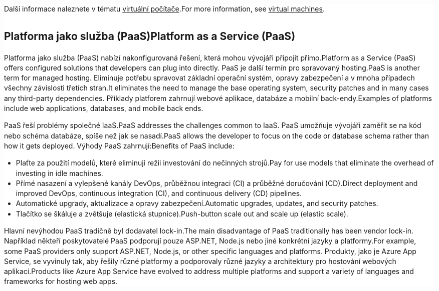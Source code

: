 <span data-ttu-id="d43b3-148">Další informace naleznete v tématu [virtuální počítače](https://docs.microsoft.com/azure/virtual-machines/).</span><span class="sxs-lookup"><span data-stu-id="d43b3-148">For more information, see [virtual machines](https://docs.microsoft.com/azure/virtual-machines/).</span></span>

## <a name="platform-as-a-service-paas"></a><span data-ttu-id="d43b3-149">Platforma jako služba (PaaS)</span><span class="sxs-lookup"><span data-stu-id="d43b3-149">Platform as a Service (PaaS)</span></span>

<span data-ttu-id="d43b3-150">Platforma jako služba (PaaS) nabízí nakonfigurovaná řešení, která mohou vývojáři připojit přímo.</span><span class="sxs-lookup"><span data-stu-id="d43b3-150">Platform as a Service (PaaS) offers configured solutions that developers can plug into directly.</span></span> <span data-ttu-id="d43b3-151">PaaS je další termín pro spravovaný hosting.</span><span class="sxs-lookup"><span data-stu-id="d43b3-151">PaaS is another term for managed hosting.</span></span> <span data-ttu-id="d43b3-152">Eliminuje potřebu spravovat základní operační systém, opravy zabezpečení a v mnoha případech všechny závislosti třetích stran.</span><span class="sxs-lookup"><span data-stu-id="d43b3-152">It eliminates the need to manage the base operating system, security patches and in many cases any third-party dependencies.</span></span> <span data-ttu-id="d43b3-153">Příklady platforem zahrnují webové aplikace, databáze a mobilní back-endy.</span><span class="sxs-lookup"><span data-stu-id="d43b3-153">Examples of platforms include web applications, databases, and mobile back ends.</span></span>

<span data-ttu-id="d43b3-154">PaaS řeší problémy společné IaaS.</span><span class="sxs-lookup"><span data-stu-id="d43b3-154">PaaS addresses the challenges common to IaaS.</span></span> <span data-ttu-id="d43b3-155">PaaS umožňuje vývojáři zaměřit se na kód nebo schéma databáze, spíše než jak se nasadí.</span><span class="sxs-lookup"><span data-stu-id="d43b3-155">PaaS allows the developer to focus on the code or database schema rather than how it gets deployed.</span></span> <span data-ttu-id="d43b3-156">Výhody PaaS zahrnují:</span><span class="sxs-lookup"><span data-stu-id="d43b3-156">Benefits of PaaS include:</span></span>

- <span data-ttu-id="d43b3-157">Plaťte za použití modelů, které eliminují režii investování do nečinných strojů.</span><span class="sxs-lookup"><span data-stu-id="d43b3-157">Pay for use models that eliminate the overhead of investing in idle machines.</span></span>
- <span data-ttu-id="d43b3-158">Přímé nasazení a vylepšené kanály DevOps, průběžnou integraci (CI) a průběžné doručování (CD).</span><span class="sxs-lookup"><span data-stu-id="d43b3-158">Direct deployment and improved DevOps, continuous integration (CI), and continuous delivery (CD) pipelines.</span></span>
- <span data-ttu-id="d43b3-159">Automatické upgrady, aktualizace a opravy zabezpečení.</span><span class="sxs-lookup"><span data-stu-id="d43b3-159">Automatic upgrades, updates, and security patches.</span></span>
- <span data-ttu-id="d43b3-160">Tlačítko se škáluje a zvětšuje (elastická stupnice).</span><span class="sxs-lookup"><span data-stu-id="d43b3-160">Push-button scale out and scale up (elastic scale).</span></span>

<span data-ttu-id="d43b3-161">Hlavní nevýhodou PaaS tradičně byl dodavatel lock-in.</span><span class="sxs-lookup"><span data-stu-id="d43b3-161">The main disadvantage of PaaS traditionally has been vendor lock-in.</span></span> <span data-ttu-id="d43b3-162">Například někteří poskytovatelé PaaS podporují pouze ASP.NET, Node.js nebo jiné konkrétní jazyky a platformy.</span><span class="sxs-lookup"><span data-stu-id="d43b3-162">For example, some PaaS providers only support ASP.NET, Node.js, or other specific languages and platforms.</span></span> <span data-ttu-id="d43b3-163">Produkty, jako je Azure App Service, se vyvinuly tak, aby řešily různé platformy a podporovaly různé jazyky a architektury pro hostování webových aplikací.</span><span class="sxs-lookup"><span data-stu-id="d43b3-163">Products like Azure App Service have evolved to address multiple platforms and support a variety of languages and frameworks for hosting web apps.</span></span>
